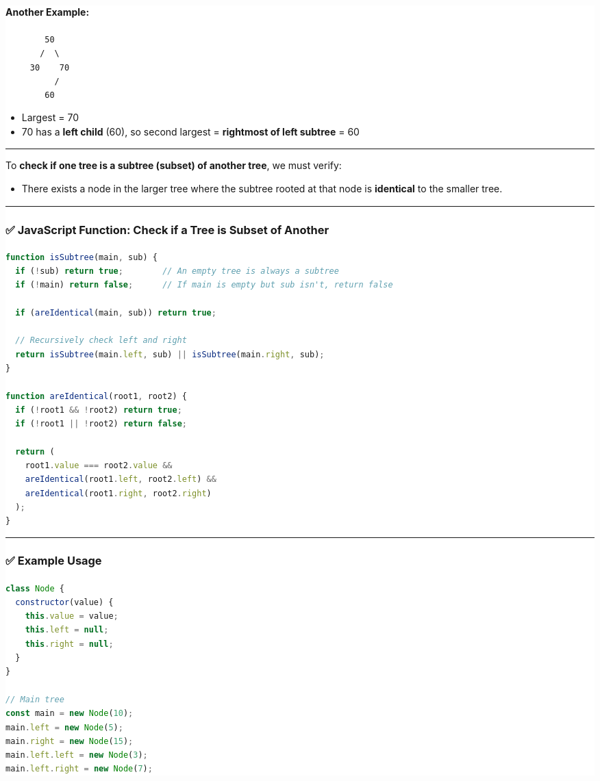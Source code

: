 
#### Another Example:

```
        50
       /  \
     30    70
          /  
        60    
```

* Largest = 70
* 70 has a **left child** (60), so second largest = **rightmost of left subtree** = 60

---

To **check if one tree is a subtree (subset) of another tree**, we must verify:

* There exists a node in the larger tree where the subtree rooted at that node is **identical** to the smaller tree.

---

### ✅ JavaScript Function: Check if a Tree is Subset of Another

```js
function isSubtree(main, sub) {
  if (!sub) return true;        // An empty tree is always a subtree
  if (!main) return false;      // If main is empty but sub isn't, return false

  if (areIdentical(main, sub)) return true;

  // Recursively check left and right
  return isSubtree(main.left, sub) || isSubtree(main.right, sub);
}

function areIdentical(root1, root2) {
  if (!root1 && !root2) return true;
  if (!root1 || !root2) return false;

  return (
    root1.value === root2.value &&
    areIdentical(root1.left, root2.left) &&
    areIdentical(root1.right, root2.right)
  );
}
```

---

### ✅ Example Usage

```js
class Node {
  constructor(value) {
    this.value = value;
    this.left = null;
    this.right = null;
  }
}

// Main tree
const main = new Node(10);
main.left = new Node(5);
main.right = new Node(15);
main.left.left = new Node(3);
main.left.right = new Node(7);
```